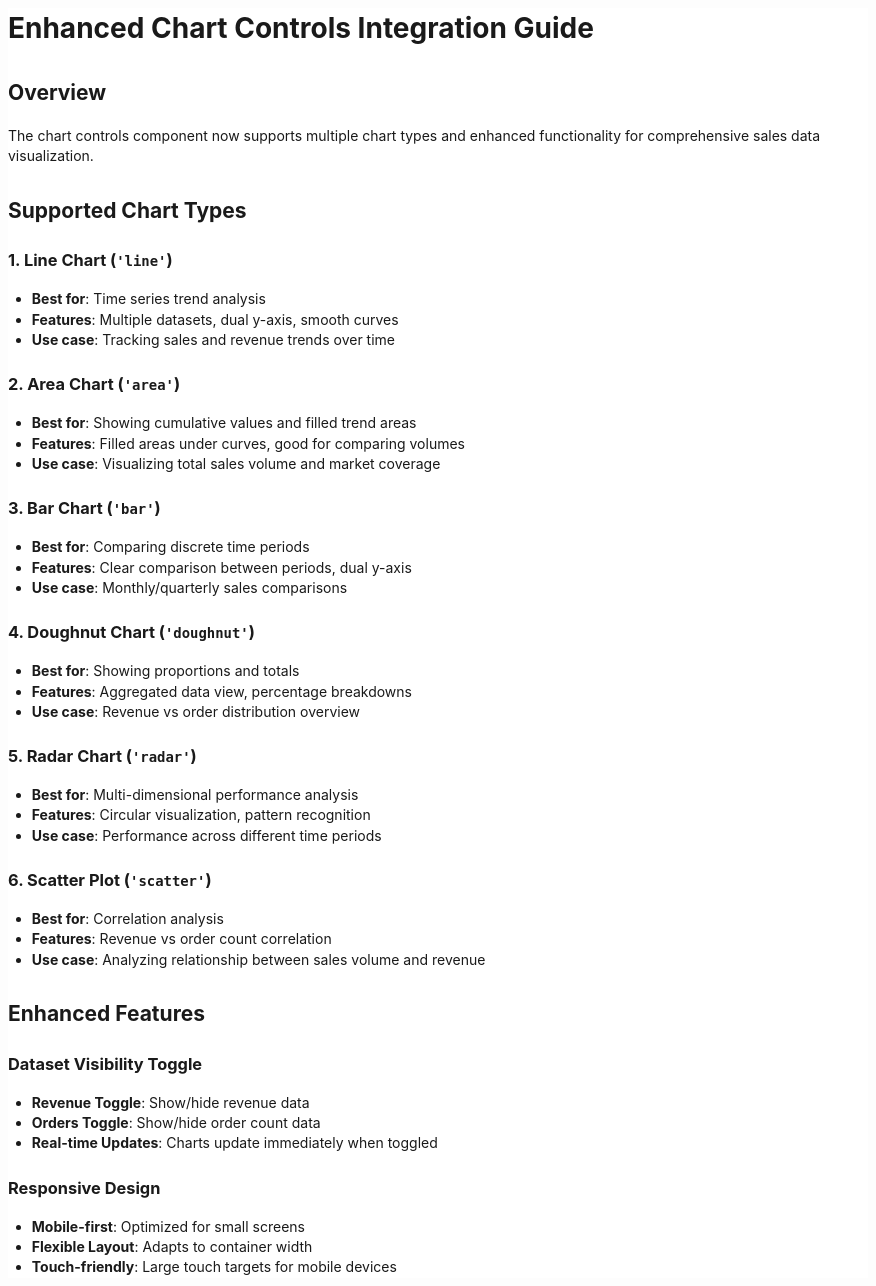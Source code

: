 # Enhanced Chart Controls Integration Guide

## Overview
The chart controls component now supports multiple chart types and enhanced functionality for comprehensive sales data visualization.

## Supported Chart Types

### 1. **Line Chart** (`'line'`)
- **Best for**: Time series trend analysis
- **Features**: Multiple datasets, dual y-axis, smooth curves
- **Use case**: Tracking sales and revenue trends over time

### 2. **Area Chart** (`'area'`)
- **Best for**: Showing cumulative values and filled trend areas
- **Features**: Filled areas under curves, good for comparing volumes
- **Use case**: Visualizing total sales volume and market coverage

### 3. **Bar Chart** (`'bar'`)
- **Best for**: Comparing discrete time periods
- **Features**: Clear comparison between periods, dual y-axis
- **Use case**: Monthly/quarterly sales comparisons

### 4. **Doughnut Chart** (`'doughnut'`)
- **Best for**: Showing proportions and totals
- **Features**: Aggregated data view, percentage breakdowns
- **Use case**: Revenue vs order distribution overview

### 5. **Radar Chart** (`'radar'`)
- **Best for**: Multi-dimensional performance analysis
- **Features**: Circular visualization, pattern recognition
- **Use case**: Performance across different time periods

### 6. **Scatter Plot** (`'scatter'`)
- **Best for**: Correlation analysis
- **Features**: Revenue vs order count correlation
- **Use case**: Analyzing relationship between sales volume and revenue

## Enhanced Features

### Dataset Visibility Toggle
- **Revenue Toggle**: Show/hide revenue data
- **Orders Toggle**: Show/hide order count data
- **Real-time Updates**: Charts update immediately when toggled

### Responsive Design
- **Mobile-first**: Optimized for small screens
- **Flexible Layout**: Adapts to container width
- **Touch-friendly**: Large touch targets for mobile devices
